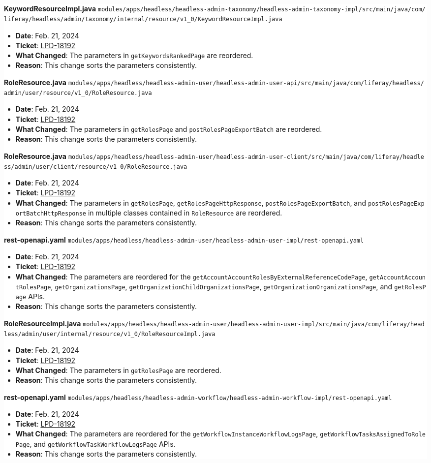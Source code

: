 **KeywordResourceImpl.java**
`modules/apps/headless/headless-admin-taxonomy/headless-admin-taxonomy-impl/src/main/java/com/liferay/headless/admin/taxonomy/internal/resource/v1_0/KeywordResourceImpl.java`

- **Date**: Feb. 21, 2024
- **Ticket**: [LPD-18192](https://liferay.atlassian.net/browse/LPD-18192)
- **What Changed**: The parameters in `getKeywordsRankedPage` are reordered.
- **Reason**: This change sorts the parameters consistently.

**RoleResource.java**
`modules/apps/headless/headless-admin-user/headless-admin-user-api/src/main/java/com/liferay/headless/admin/user/resource/v1_0/RoleResource.java`

- **Date**: Feb. 21, 2024
- **Ticket**: [LPD-18192](https://liferay.atlassian.net/browse/LPD-18192)
- **What Changed**: The parameters in `getRolesPage` and `postRolesPageExportBatch` are reordered.
- **Reason**: This change sorts the parameters consistently.

**RoleResource.java**
`modules/apps/headless/headless-admin-user/headless-admin-user-client/src/main/java/com/liferay/headless/admin/user/client/resource/v1_0/RoleResource.java`

- **Date**: Feb. 21, 2024
- **Ticket**: [LPD-18192](https://liferay.atlassian.net/browse/LPD-18192)
- **What Changed**: The parameters in `getRolesPage`, `getRolesPageHttpResponse`, `postRolesPageExportBatch`, and `postRolesPageExportBatchHttpResponse` in multiple classes contained in `RoleResource` are reordered.
- **Reason**: This change sorts the parameters consistently.

**rest-openapi.yaml**
`modules/apps/headless/headless-admin-user/headless-admin-user-impl/rest-openapi.yaml`

- **Date**: Feb. 21, 2024
- **Ticket**: [LPD-18192](https://liferay.atlassian.net/browse/LPD-18192)
- **What Changed**: The parameters are reordered for the `getAccountAccountRolesByExternalReferenceCodePage`, `getAccountAccountRolesPage`, `getOrganizationsPage`, `getOrganizationChildOrganizationsPage`, `getOrganizationOrganizationsPage`, and `getRolesPage` APIs.
- **Reason**: This change sorts the parameters consistently.

**RoleResourceImpl.java**
`modules/apps/headless/headless-admin-user/headless-admin-user-impl/src/main/java/com/liferay/headless/admin/user/internal/resource/v1_0/RoleResourceImpl.java`

- **Date**: Feb. 21, 2024
- **Ticket**: [LPD-18192](https://liferay.atlassian.net/browse/LPD-18192)
- **What Changed**: The parameters in `getRolesPage` are reordered.
- **Reason**: This change sorts the parameters consistently.

**rest-openapi.yaml**
`modules/apps/headless/headless-admin-workflow/headless-admin-workflow-impl/rest-openapi.yaml`

- **Date**: Feb. 21, 2024
- **Ticket**: [LPD-18192](https://liferay.atlassian.net/browse/LPD-18192)
- **What Changed**: The parameters are reordered for the `getWorkflowInstanceWorkflowLogsPage`, `getWorkflowTasksAssignedToRolePage`, and `getWorkflowTaskWorkflowLogsPage` APIs.
- **Reason**: This change sorts the parameters consistently.
